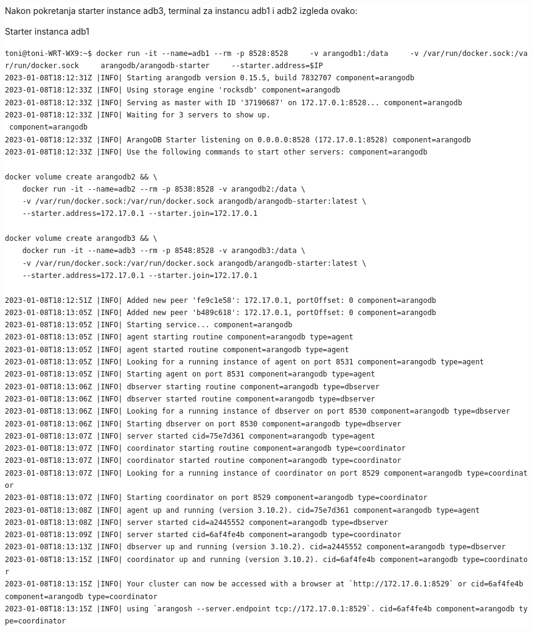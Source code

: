 Nakon pokretanja starter instance adb3, terminal za instancu adb1 i adb2 izgleda ovako:

Starter instanca adb1

```shell
toni@toni-WRT-WX9:~$ docker run -it --name=adb1 --rm -p 8528:8528     -v arangodb1:/data     -v /var/run/docker.sock:/var/run/docker.sock     arangodb/arangodb-starter     --starter.address=$IP
2023-01-08T18:12:31Z |INFO| Starting arangodb version 0.15.5, build 7832707 component=arangodb
2023-01-08T18:12:33Z |INFO| Using storage engine 'rocksdb' component=arangodb
2023-01-08T18:12:33Z |INFO| Serving as master with ID '37190687' on 172.17.0.1:8528... component=arangodb
2023-01-08T18:12:33Z |INFO| Waiting for 3 servers to show up.
 component=arangodb
2023-01-08T18:12:33Z |INFO| ArangoDB Starter listening on 0.0.0.0:8528 (172.17.0.1:8528) component=arangodb
2023-01-08T18:12:33Z |INFO| Use the following commands to start other servers: component=arangodb

docker volume create arangodb2 && \
    docker run -it --name=adb2 --rm -p 8538:8528 -v arangodb2:/data \
    -v /var/run/docker.sock:/var/run/docker.sock arangodb/arangodb-starter:latest \
    --starter.address=172.17.0.1 --starter.join=172.17.0.1

docker volume create arangodb3 && \
    docker run -it --name=adb3 --rm -p 8548:8528 -v arangodb3:/data \
    -v /var/run/docker.sock:/var/run/docker.sock arangodb/arangodb-starter:latest \
    --starter.address=172.17.0.1 --starter.join=172.17.0.1

2023-01-08T18:12:51Z |INFO| Added new peer 'fe9c1e58': 172.17.0.1, portOffset: 0 component=arangodb
2023-01-08T18:13:05Z |INFO| Added new peer 'b489c618': 172.17.0.1, portOffset: 0 component=arangodb
2023-01-08T18:13:05Z |INFO| Starting service... component=arangodb
2023-01-08T18:13:05Z |INFO| agent starting routine component=arangodb type=agent
2023-01-08T18:13:05Z |INFO| agent started routine component=arangodb type=agent
2023-01-08T18:13:05Z |INFO| Looking for a running instance of agent on port 8531 component=arangodb type=agent
2023-01-08T18:13:05Z |INFO| Starting agent on port 8531 component=arangodb type=agent
2023-01-08T18:13:06Z |INFO| dbserver starting routine component=arangodb type=dbserver
2023-01-08T18:13:06Z |INFO| dbserver started routine component=arangodb type=dbserver
2023-01-08T18:13:06Z |INFO| Looking for a running instance of dbserver on port 8530 component=arangodb type=dbserver
2023-01-08T18:13:06Z |INFO| Starting dbserver on port 8530 component=arangodb type=dbserver
2023-01-08T18:13:07Z |INFO| server started cid=75e7d361 component=arangodb type=agent
2023-01-08T18:13:07Z |INFO| coordinator starting routine component=arangodb type=coordinator
2023-01-08T18:13:07Z |INFO| coordinator started routine component=arangodb type=coordinator
2023-01-08T18:13:07Z |INFO| Looking for a running instance of coordinator on port 8529 component=arangodb type=coordinator
2023-01-08T18:13:07Z |INFO| Starting coordinator on port 8529 component=arangodb type=coordinator
2023-01-08T18:13:08Z |INFO| agent up and running (version 3.10.2). cid=75e7d361 component=arangodb type=agent
2023-01-08T18:13:08Z |INFO| server started cid=a2445552 component=arangodb type=dbserver
2023-01-08T18:13:09Z |INFO| server started cid=6af4fe4b component=arangodb type=coordinator
2023-01-08T18:13:13Z |INFO| dbserver up and running (version 3.10.2). cid=a2445552 component=arangodb type=dbserver
2023-01-08T18:13:15Z |INFO| coordinator up and running (version 3.10.2). cid=6af4fe4b component=arangodb type=coordinator
2023-01-08T18:13:15Z |INFO| Your cluster can now be accessed with a browser at `http://172.17.0.1:8529` or cid=6af4fe4b component=arangodb type=coordinator
2023-01-08T18:13:15Z |INFO| using `arangosh --server.endpoint tcp://172.17.0.1:8529`. cid=6af4fe4b component=arangodb type=coordinator

```
